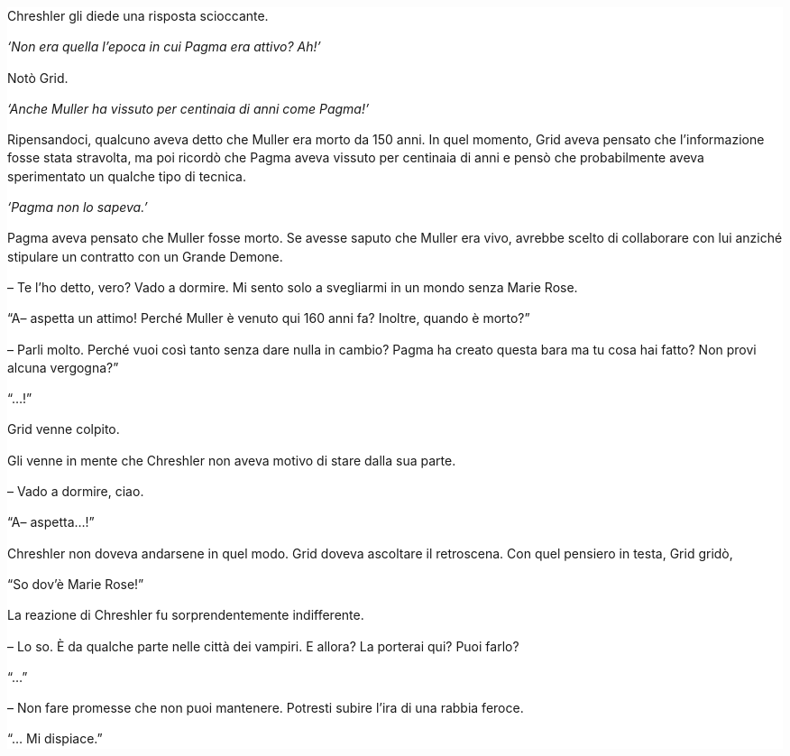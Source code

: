 
Chreshler gli diede una risposta scioccante.


<em>‘Non era quella l’epoca in cui Pagma era attivo? Ah!’</em>


Notò Grid.


<em>‘Anche Muller ha vissuto per centinaia di anni come Pagma!’</em>


Ripensandoci, qualcuno aveva detto che Muller era morto da 150 anni. In quel momento, Grid aveva pensato che l’informazione fosse stata stravolta, ma poi ricordò che Pagma aveva vissuto per centinaia di anni e pensò che probabilmente aveva sperimentato un qualche tipo di tecnica.


<em>‘Pagma non lo sapeva.’</em>


Pagma aveva pensato che Muller fosse morto. Se avesse saputo che Muller era vivo, avrebbe scelto di collaborare con lui anziché stipulare un contratto con un Grande Demone.


– Te l’ho detto, vero? Vado a dormire. Mi sento solo a svegliarmi in un mondo senza Marie Rose.


“A– aspetta un attimo! Perché Muller è venuto qui 160 anni fa? Inoltre, quando è morto?”


– Parli molto. Perché vuoi così tanto senza dare nulla in cambio? Pagma ha creato questa bara ma tu cosa hai fatto? Non provi alcuna vergogna?”


“…!”


Grid venne colpito.


Gli venne in mente che Chreshler non aveva motivo di stare dalla sua parte.


– Vado a dormire, ciao.


“A– aspetta…!”


Chreshler non doveva andarsene in quel modo. Grid doveva ascoltare il retroscena. Con quel pensiero in testa, Grid gridò,


“So dov’è Marie Rose!”


La reazione di Chreshler fu sorprendentemente indifferente.


– Lo so. È da qualche parte nelle città dei vampiri. E allora? La porterai qui? Puoi farlo?


“…”


– Non fare promesse che non puoi mantenere. Potresti subire l’ira di una rabbia feroce.


“… Mi dispiace.”
